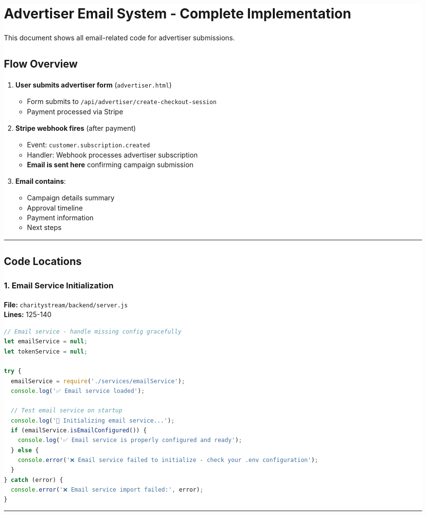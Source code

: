 # Advertiser Email System - Complete Implementation

This document shows all email-related code for advertiser submissions.

## Flow Overview

1. **User submits advertiser form** (`advertiser.html`)
   - Form submits to `/api/advertiser/create-checkout-session`
   - Payment processed via Stripe
   
2. **Stripe webhook fires** (after payment)
   - Event: `customer.subscription.created`
   - Handler: Webhook processes advertiser subscription
   - **Email is sent here** confirming campaign submission

3. **Email contains**:
   - Campaign details summary
   - Approval timeline
   - Payment information
   - Next steps

---

## Code Locations

### 1. Email Service Initialization
**File:** `charitystream/backend/server.js`  
**Lines:** 125-140

```javascript
// Email service - handle missing config gracefully
let emailService = null;
let tokenService = null;

try {
  emailService = require('./services/emailService');
  console.log('✅ Email service loaded');
  
  // Test email service on startup
  console.log('🚀 Initializing email service...');
  if (emailService.isEmailConfigured()) {
    console.log('✅ Email service is properly configured and ready');
  } else {
    console.error('❌ Email service failed to initialize - check your .env configuration');
  }
} catch (error) {
  console.error('❌ Email service import failed:', error);
}
```

---
